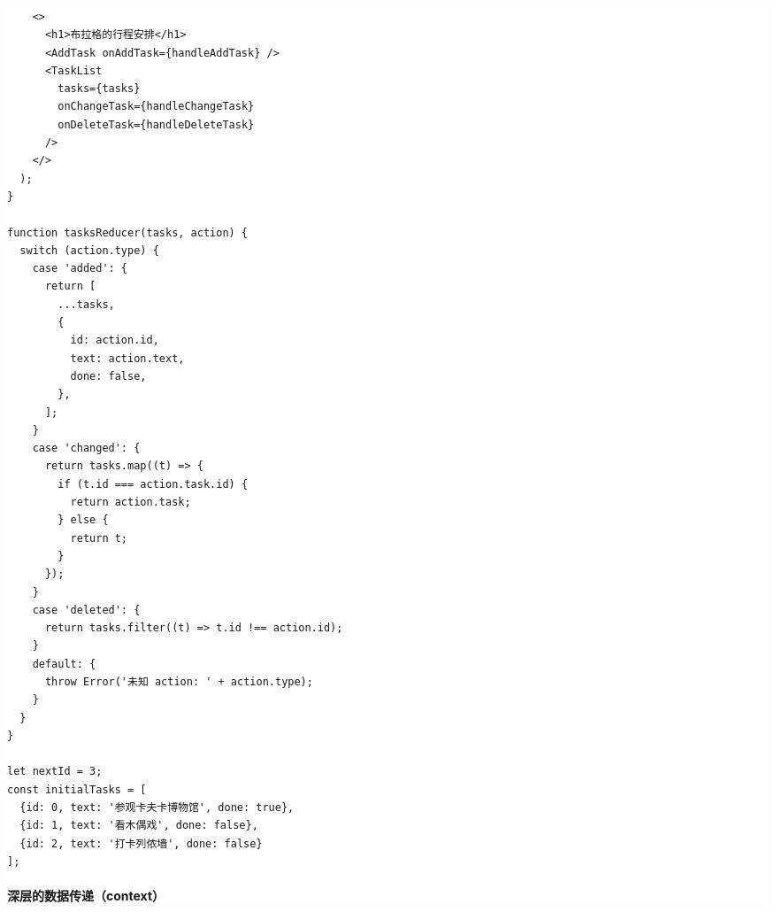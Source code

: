 ~~~react
    <>
      <h1>布拉格的行程安排</h1>
      <AddTask onAddTask={handleAddTask} />
      <TaskList
        tasks={tasks}
        onChangeTask={handleChangeTask}
        onDeleteTask={handleDeleteTask}
      />
    </>
  );
}

function tasksReducer(tasks, action) {
  switch (action.type) {
    case 'added': {
      return [
        ...tasks,
        {
          id: action.id,
          text: action.text,
          done: false,
        },
      ];
    }
    case 'changed': {
      return tasks.map((t) => {
        if (t.id === action.task.id) {
          return action.task;
        } else {
          return t;
        }
      });
    }
    case 'deleted': {
      return tasks.filter((t) => t.id !== action.id);
    }
    default: {
      throw Error('未知 action: ' + action.type);
    }
  }
}

let nextId = 3;
const initialTasks = [
  {id: 0, text: '参观卡夫卡博物馆', done: true},
  {id: 1, text: '看木偶戏', done: false},
  {id: 2, text: '打卡列侬墙', done: false}
];
~~~

#### 深层的数据传递（context）
